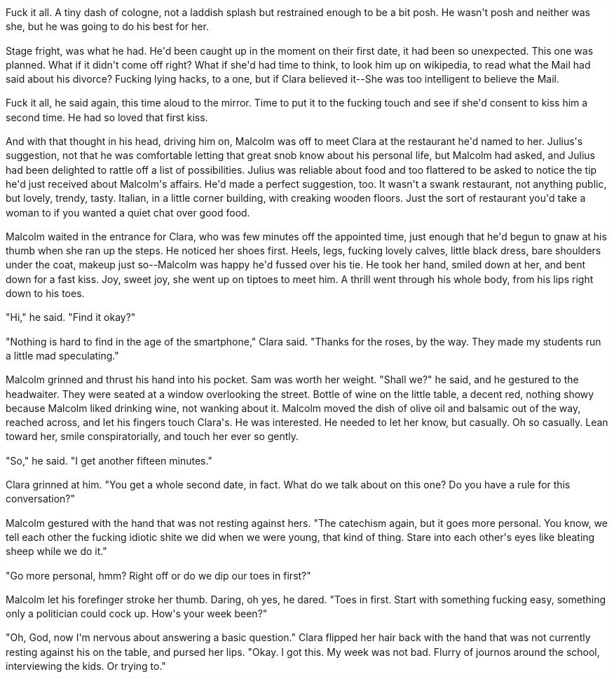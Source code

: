 Fuck it all. A tiny dash of cologne, not a laddish splash but restrained enough to be a bit posh. He wasn't posh and neither was she, but he was going to do his best for her.

Stage fright, was what he had. He'd been caught up in the moment on their first date, it had been so unexpected. This one was planned. What if it didn't come off right? What if she'd had time to think, to look him up on wikipedia, to read what the Mail had said about his divorce? Fucking lying hacks, to a one, but if Clara believed it--She was too intelligent to believe the Mail.

Fuck it all, he said again, this time aloud to the mirror. Time to put it to the fucking touch and see if she'd consent to kiss him a second time. He had so loved that first kiss.

And with that thought in his head, driving him on, Malcolm was off to meet Clara at the restaurant he'd named to her. Julius's suggestion, not that he was comfortable letting that great snob know about his personal life, but Malcolm had asked, and Julius had been delighted to rattle off a list of possibilities. Julius was reliable about food and too flattered to be asked to notice the tip he'd just received about Malcolm's affairs. He'd made a perfect suggestion, too. It wasn't a swank restaurant, not anything public, but lovely, trendy, tasty. Italian, in a little corner building, with creaking wooden floors. Just the sort of restaurant you'd take a woman to if you wanted a quiet chat over good food.

Malcolm waited in the entrance for Clara, who was few minutes off the appointed time, just enough that he'd begun to gnaw at his thumb when she ran up the steps. He noticed her shoes first. Heels, legs, fucking lovely calves, little black dress, bare shoulders under the coat, makeup just so--Malcolm was happy he'd fussed over his tie. He took her hand, smiled down at her, and bent down for a fast kiss. Joy, sweet joy, she went up on tiptoes to meet him. A thrill went through his whole body, from his lips right down to his toes.

"Hi," he said. "Find it okay?"

"Nothing is hard to find in the age of the smartphone," Clara said. "Thanks for the roses, by the way. They made my students run a little mad speculating."

Malcolm grinned and thrust his hand into his pocket. Sam was worth her weight. "Shall we?" he said, and he gestured to the headwaiter. They were seated at a window overlooking the street. Bottle of wine on the little table, a decent red, nothing showy because Malcolm liked drinking wine, not wanking about it. Malcolm moved the dish of olive oil and balsamic out of the way, reached across, and let his fingers touch Clara's. He was interested. He needed to let her know, but casually. Oh so casually. Lean toward her, smile conspiratorially, and touch her ever so gently.

"So," he said. "I get another fifteen minutes."

Clara grinned at him. "You get a whole second date, in fact. What do we talk about on this one? Do you have a rule for this conversation?"

Malcolm gestured with the hand that was not resting against hers. "The catechism again, but it goes more personal. You know, we tell each other the fucking idiotic shite we did when we were young, that kind of thing. Stare into each other's eyes like bleating sheep while we do it."

"Go more personal, hmm? Right off or do we dip our toes in first?"

Malcolm let his forefinger stroke her thumb. Daring, oh yes, he dared. "Toes in first. Start with something fucking easy, something only a politician could cock up. How's your week been?"

"Oh, God, now I'm nervous about answering a basic question." Clara flipped her hair back with the hand that was not currently resting against his on the table, and pursed her lips. "Okay. I got this. My week was not bad. Flurry of journos around the school, interviewing the kids. Or trying to."
